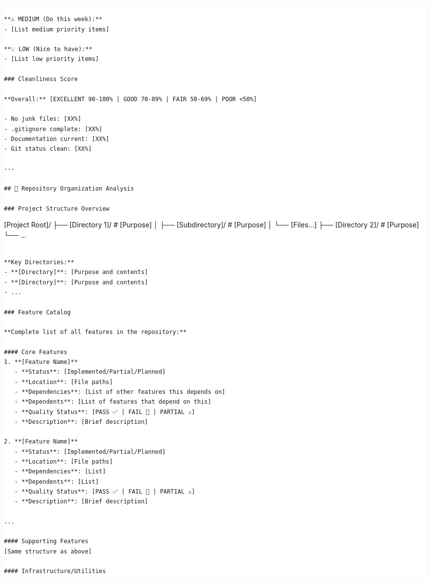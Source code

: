 ```

**⚠️ MEDIUM (Do this week):**
- [List medium priority items]

**💡 LOW (Nice to have):**
- [List low priority items]

### Cleanliness Score

**Overall:** [EXCELLENT 90-100% | GOOD 70-89% | FAIR 50-69% | POOR <50%]

- No junk files: [XX%]
- .gitignore complete: [XX%]
- Documentation current: [XX%]
- Git status clean: [XX%]

---

## 📁 Repository Organization Analysis

### Project Structure Overview

```
[Project Root]/
├── [Directory 1]/          # [Purpose]
│   ├── [Subdirectory]/    # [Purpose]
│   └── [Files...]
├── [Directory 2]/          # [Purpose]
└── ...
```

**Key Directories:**
- **[Directory]**: [Purpose and contents]
- **[Directory]**: [Purpose and contents]
- ...

### Feature Catalog

**Complete list of all features in the repository:**

#### Core Features
1. **[Feature Name]**
   - **Status**: [Implemented/Partial/Planned]
   - **Location**: [File paths]
   - **Dependencies**: [List of other features this depends on]
   - **Dependents**: [List of features that depend on this]
   - **Quality Status**: [PASS ✅ | FAIL 🔴 | PARTIAL ⚠️]
   - **Description**: [Brief description]

2. **[Feature Name]**
   - **Status**: [Implemented/Partial/Planned]
   - **Location**: [File paths]
   - **Dependencies**: [List]
   - **Dependents**: [List]
   - **Quality Status**: [PASS ✅ | FAIL 🔴 | PARTIAL ⚠️]
   - **Description**: [Brief description]

...

#### Supporting Features
[Same structure as above]

#### Infrastructure/Utilities
```